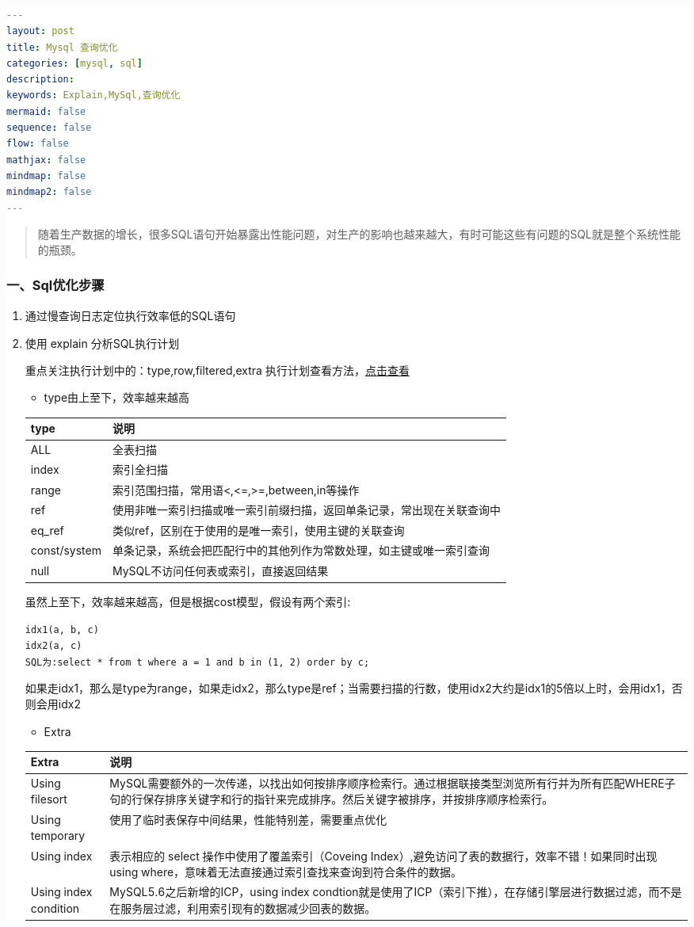 ```yaml
---
layout: post
title: Mysql 查询优化
categories: [mysql, sql]
description: 
keywords: Explain,MySql,查询优化
mermaid: false
sequence: false
flow: false
mathjax: false
mindmap: false
mindmap2: false
---
```


>随着生产数据的增长，很多SQL语句开始暴露出性能问题，对生产的影响也越来越大，有时可能这些有问题的SQL就是整个系统性能的瓶颈。

### 一、Sql优化步骤
1. 通过慢查询日志定位执行效率低的SQL语句
1. 使用 explain 分析SQL执行计划
    
    重点关注执行计划中的：type,row,filtered,extra
    执行计划查看方法，[点击查看](/2023/09/02/Mysql-Explain-详解/)
    - type由上至下，效率越来越高
    
    type|说明
    -|-
    ALL|全表扫描
    index|索引全扫描
    range|索引范围扫描，常用语<,<=,>=,between,in等操作
    ref|使用非唯一索引扫描或唯一索引前缀扫描，返回单条记录，常出现在关联查询中
    eq_ref|类似ref，区别在于使用的是唯一索引，使用主键的关联查询
    const/system|单条记录，系统会把匹配行中的其他列作为常数处理，如主键或唯一索引查询
    null|MySQL不访问任何表或索引，直接返回结果
    
     虽然上至下，效率越来越高，但是根据cost模型，假设有两个索引:
     ```
     idx1(a, b, c)
     idx2(a, c)
     SQL为:select * from t where a = 1 and b in (1, 2) order by c;
     ```
     如果走idx1，那么是type为range，如果走idx2，那么type是ref；当需要扫描的行数，使用idx2大约是idx1的5倍以上时，会用idx1，否则会用idx2
     
    - Extra
    
    Extra|说明
    -|-
    Using filesort|MySQL需要额外的一次传递，以找出如何按排序顺序检索行。通过根据联接类型浏览所有行并为所有匹配WHERE子句的行保存排序关键字和行的指针来完成排序。然后关键字被排序，并按排序顺序检索行。
    Using temporary|使用了临时表保存中间结果，性能特别差，需要重点优化
    Using index|表示相应的 select 操作中使用了覆盖索引（Coveing Index）,避免访问了表的数据行，效率不错！如果同时出现 using where，意味着无法直接通过索引查找来查询到符合条件的数据。
    Using index condition|MySQL5.6之后新增的ICP，using index condtion就是使用了ICP（索引下推），在存储引擎层进行数据过滤，而不是在服务层过滤，利用索引现有的数据减少回表的数据。
        